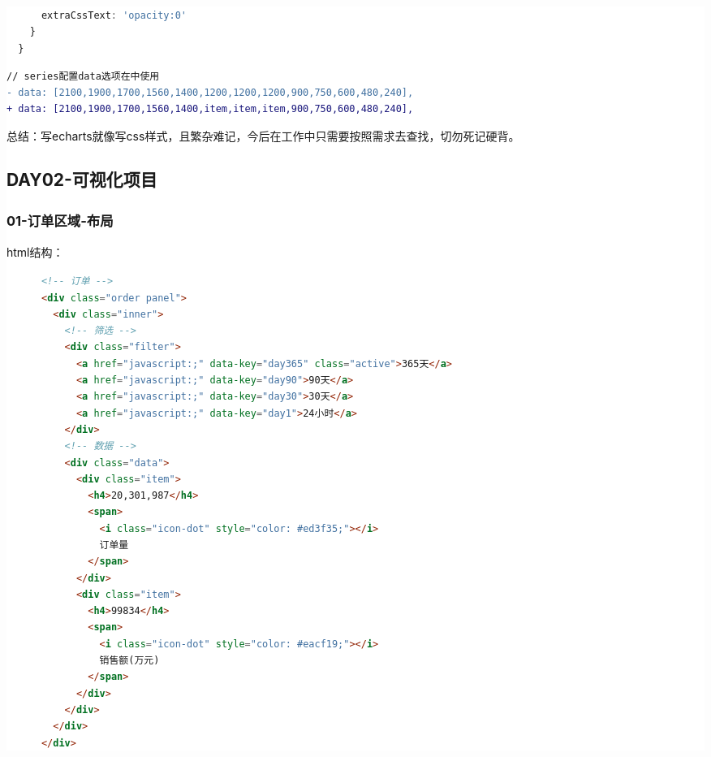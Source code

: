   ```js
        extraCssText: 'opacity:0'
      }
    }
  ```

  ```diff
  // series配置data选项在中使用
  - data: [2100,1900,1700,1560,1400,1200,1200,1200,900,750,600,480,240],
  + data: [2100,1900,1700,1560,1400,item,item,item,900,750,600,480,240],
  ```

总结：写echarts就像写css样式，且繁杂难记，今后在工作中只需要按照需求去查找，切勿死记硬背。



## DAY02-可视化项目



### 01-订单区域-布局

html结构：

```html
      <!-- 订单 -->
      <div class="order panel">
        <div class="inner">
          <!-- 筛选 -->
          <div class="filter">
            <a href="javascript:;" data-key="day365" class="active">365天</a>
            <a href="javascript:;" data-key="day90">90天</a>
            <a href="javascript:;" data-key="day30">30天</a>
            <a href="javascript:;" data-key="day1">24小时</a>
          </div>
          <!-- 数据 -->
          <div class="data">
            <div class="item">
              <h4>20,301,987</h4>
              <span>
                <i class="icon-dot" style="color: #ed3f35;"></i>
                订单量
              </span>
            </div>
            <div class="item">
              <h4>99834</h4>
              <span>
                <i class="icon-dot" style="color: #eacf19;"></i>
                销售额(万元)
              </span>
            </div>
          </div>
        </div>
      </div>
```

